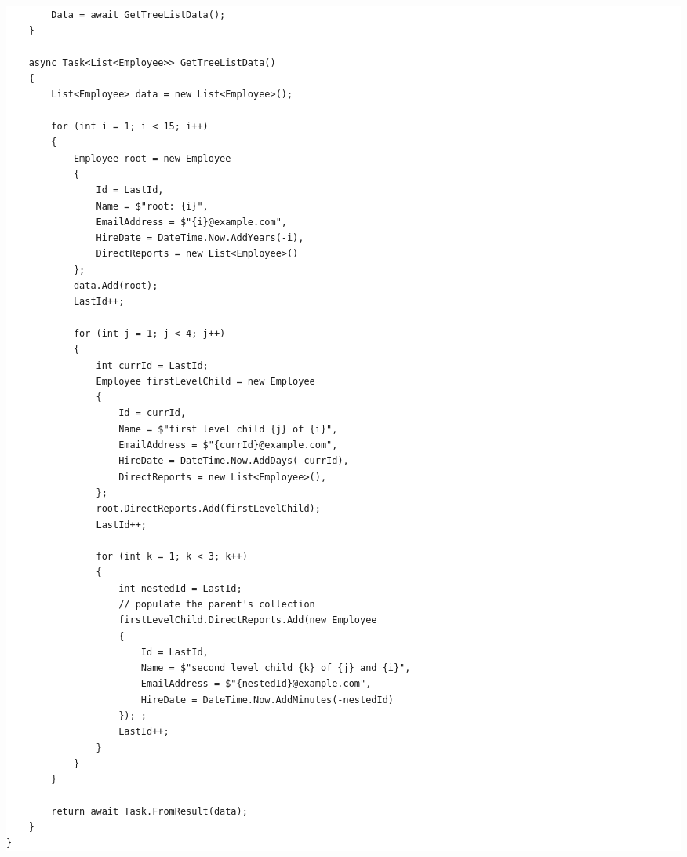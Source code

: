 ````CSHTML
        Data = await GetTreeListData();
    }

    async Task<List<Employee>> GetTreeListData()
    {
        List<Employee> data = new List<Employee>();

        for (int i = 1; i < 15; i++)
        {
            Employee root = new Employee
            {
                Id = LastId,
                Name = $"root: {i}",
                EmailAddress = $"{i}@example.com",
                HireDate = DateTime.Now.AddYears(-i),
                DirectReports = new List<Employee>()
            };
            data.Add(root);
            LastId++;

            for (int j = 1; j < 4; j++)
            {
                int currId = LastId;
                Employee firstLevelChild = new Employee
                {
                    Id = currId,
                    Name = $"first level child {j} of {i}",
                    EmailAddress = $"{currId}@example.com",
                    HireDate = DateTime.Now.AddDays(-currId),
                    DirectReports = new List<Employee>(),
                };
                root.DirectReports.Add(firstLevelChild);
                LastId++;

                for (int k = 1; k < 3; k++)
                {
                    int nestedId = LastId;
                    // populate the parent's collection
                    firstLevelChild.DirectReports.Add(new Employee
                    {
                        Id = LastId,
                        Name = $"second level child {k} of {j} and {i}",
                        EmailAddress = $"{nestedId}@example.com",
                        HireDate = DateTime.Now.AddMinutes(-nestedId)
                    }); ;
                    LastId++;
                }
            }
        }

        return await Task.FromResult(data);
    }
}
````
